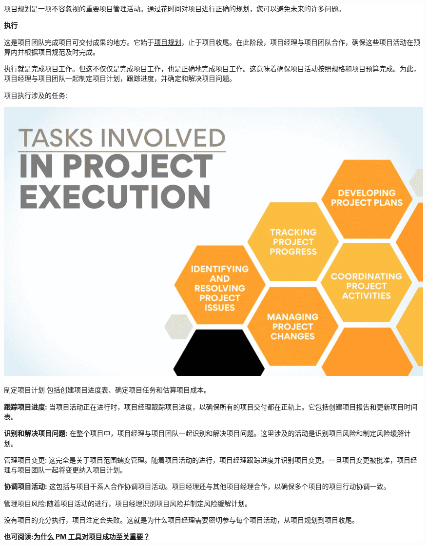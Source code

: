 项目规划是一项不容忽视的重要项目管理活动。通过花时间对项目进行正确的规划，您可以避免未来的许多问题。

**执行**

这是项目团队完成项目可交付成果的地方。它始于[项目规划](https://www.edureka.co/blog/what-is-product-planning-and-how-is-it-done/)，止于项目收尾。在此阶段，项目经理与项目团队合作，确保这些项目活动在预算内并根据项目规范及时完成。

执行就是完成项目工作。但这不仅仅是完成项目工作，也是正确地完成项目工作。这意味着确保项目活动按照规格和项目预算完成。为此，项目经理与项目团队一起制定项目计划，跟踪进度，并确定和解决项目问题。

项目执行涉及的任务:

![Tasks Involved in Project Execution ](img/338c7835d9e0adb4d622ce6c19797e1e.png)

制定项目计划 包括创建项目进度表、确定项目任务和估算项目成本。

**跟踪项目进度:** 当项目活动正在进行时，项目经理跟踪项目进度，以确保所有的项目交付都在正轨上。它包括创建项目报告和更新项目时间表。

**识别和解决项目问题:** 在整个项目中，项目经理与项目团队一起识别和解决项目问题。这里涉及的活动是识别项目风险和制定风险缓解计划。

管理项目变更: 这完全是关于项目范围蠕变管理。随着项目活动的进行，项目经理跟踪进度并识别项目变更。一旦项目变更被批准，项目经理与项目团队一起将变更纳入项目计划。

**协调项目活动:** 这包括与项目干系人合作协调项目活动。项目经理还与其他项目经理合作，以确保多个项目的项目行动协调一致。

管理项目风险:随着项目活动的进行，项目经理识别项目风险并制定风险缓解计划。

没有项目的充分执行，项目注定会失败。这就是为什么项目经理需要密切参与每个项目活动，从项目规划到项目收尾。

**也可阅读:[为什么 PM 工具对项目成功至关重要？](https://www.edureka.co/blog/pm-tools)**
